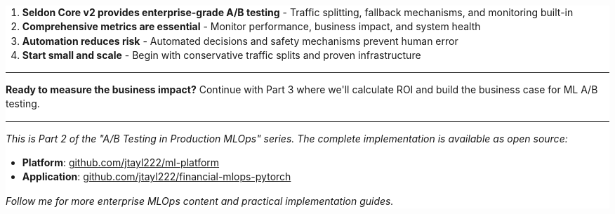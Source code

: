 1. **Seldon Core v2 provides enterprise-grade A/B testing** - Traffic splitting, fallback mechanisms, and monitoring built-in
2. **Comprehensive metrics are essential** - Monitor performance, business impact, and system health
3. **Automation reduces risk** - Automated decisions and safety mechanisms prevent human error
4. **Start small and scale** - Begin with conservative traffic splits and proven infrastructure

---

**Ready to measure the business impact?** Continue with Part 3 where we'll calculate ROI and build the business case for ML A/B testing.

---

*This is Part 2 of the "A/B Testing in Production MLOps" series. The complete implementation is available as open source:*

- **Platform**: [github.com/jtayl222/ml-platform](https://github.com/jtayl222/ml-platform)
- **Application**: [github.com/jtayl222/financial-mlops-pytorch](https://github.com/jtayl222/financial-mlops-pytorch)

*Follow me for more enterprise MLOps content and practical implementation guides.*